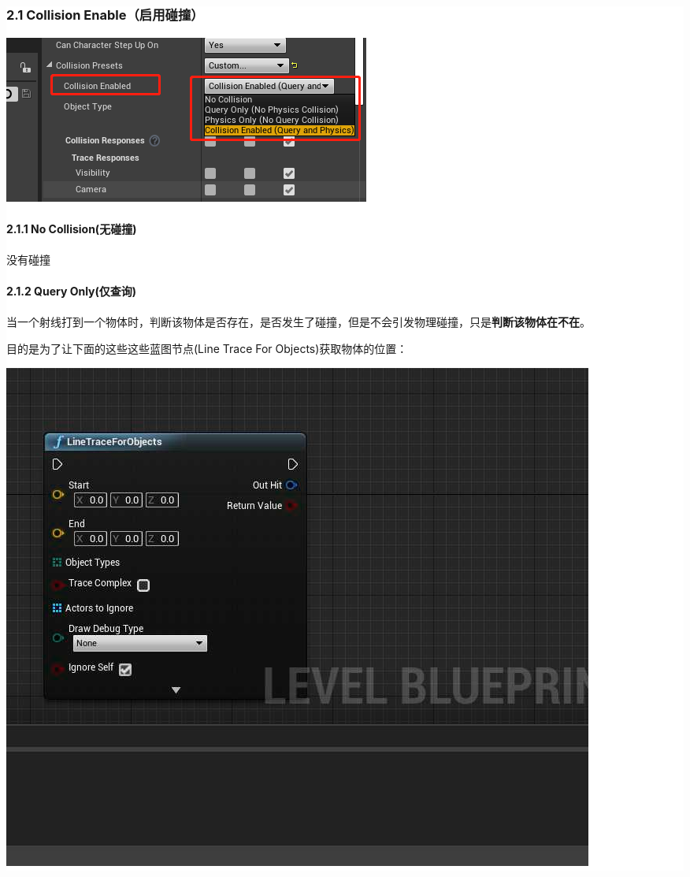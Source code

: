 ### 2.1 Collision Enable（启用碰撞）

![image-20200527100101721](../images/image-20200527100101721.png)

#### 2.1.1 No Collision(无碰撞)

没有碰撞

#### 2.1.2 Query Only(仅查询)

当一个射线打到一个物体时，判断该物体是否存在，是否发生了碰撞，但是不会引发物理碰撞，只是**判断该物体在不在**。

目的是为了让下面的这些这些蓝图节点(Line Trace For Objects)获取物体的位置：

![image-20200527100508837](../images/image-20200527100508837.png)
